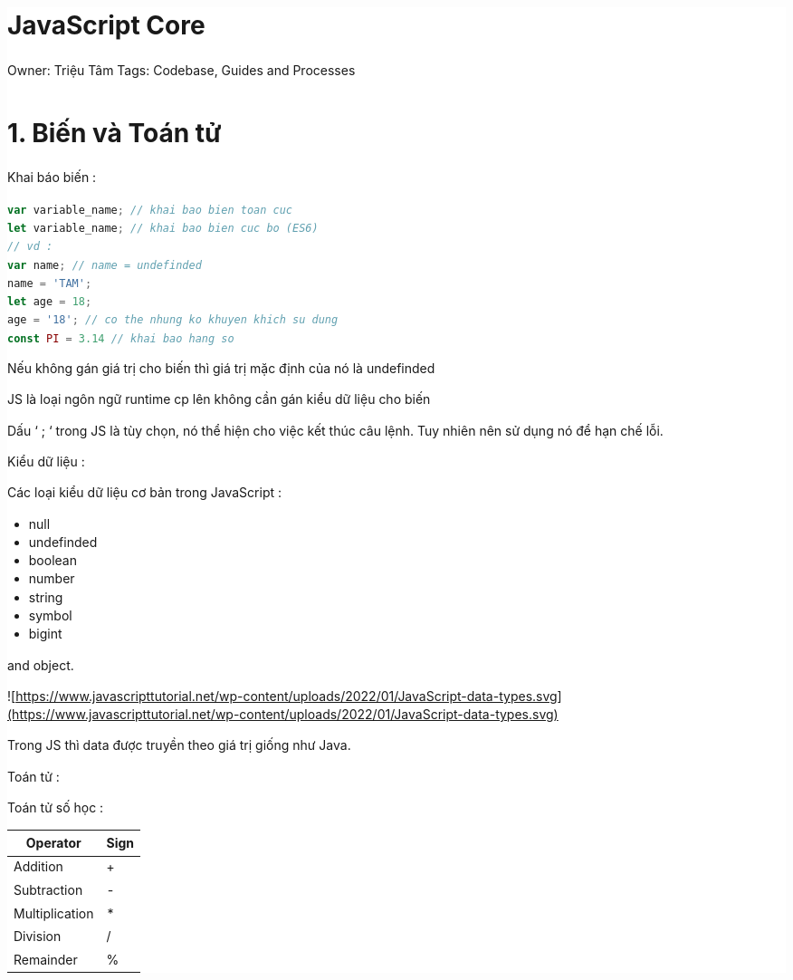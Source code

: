 # JavaScript Core

Owner: Triệu Tâm
Tags: Codebase, Guides and Processes

# 1. Biến và Toán tử

Khai báo biến : 

```jsx
var variable_name; // khai bao bien toan cuc 
let variable_name; // khai bao bien cuc bo (ES6)
// vd : 
var name; // name = undefinded
name = 'TAM';
let age = 18;
age = '18'; // co the nhung ko khuyen khich su dung
const PI = 3.14 // khai bao hang so
```

Nếu không gán giá trị cho biến thì giá trị mặc định của nó là undefinded

JS là loại ngôn ngữ runtime cp lên không cần gán kiểu dữ liệu cho biến

Dấu ‘ ; ‘ trong JS là tùy chọn, nó thể hiện cho việc kết thúc câu lệnh. Tuy nhiên nên sử dụng nó để hạn chế lỗi.

Kiểu dữ liệu : 

Các loại kiểu dữ liệu cơ bản trong JavaScript : 

- null
- undefinded
- boolean
- number
- string
- symbol
- bigint

and object.

![https://www.javascripttutorial.net/wp-content/uploads/2022/01/JavaScript-data-types.svg](https://www.javascripttutorial.net/wp-content/uploads/2022/01/JavaScript-data-types.svg)

Trong JS thì data được truyền theo giá trị giống như Java.

Toán tử : 

Toán tử số học : 

| Operator | Sign |
| --- | --- |
| Addition | + |
| Subtraction | - |
| Multiplication | * |
| Division | / |
| Remainder | % |
